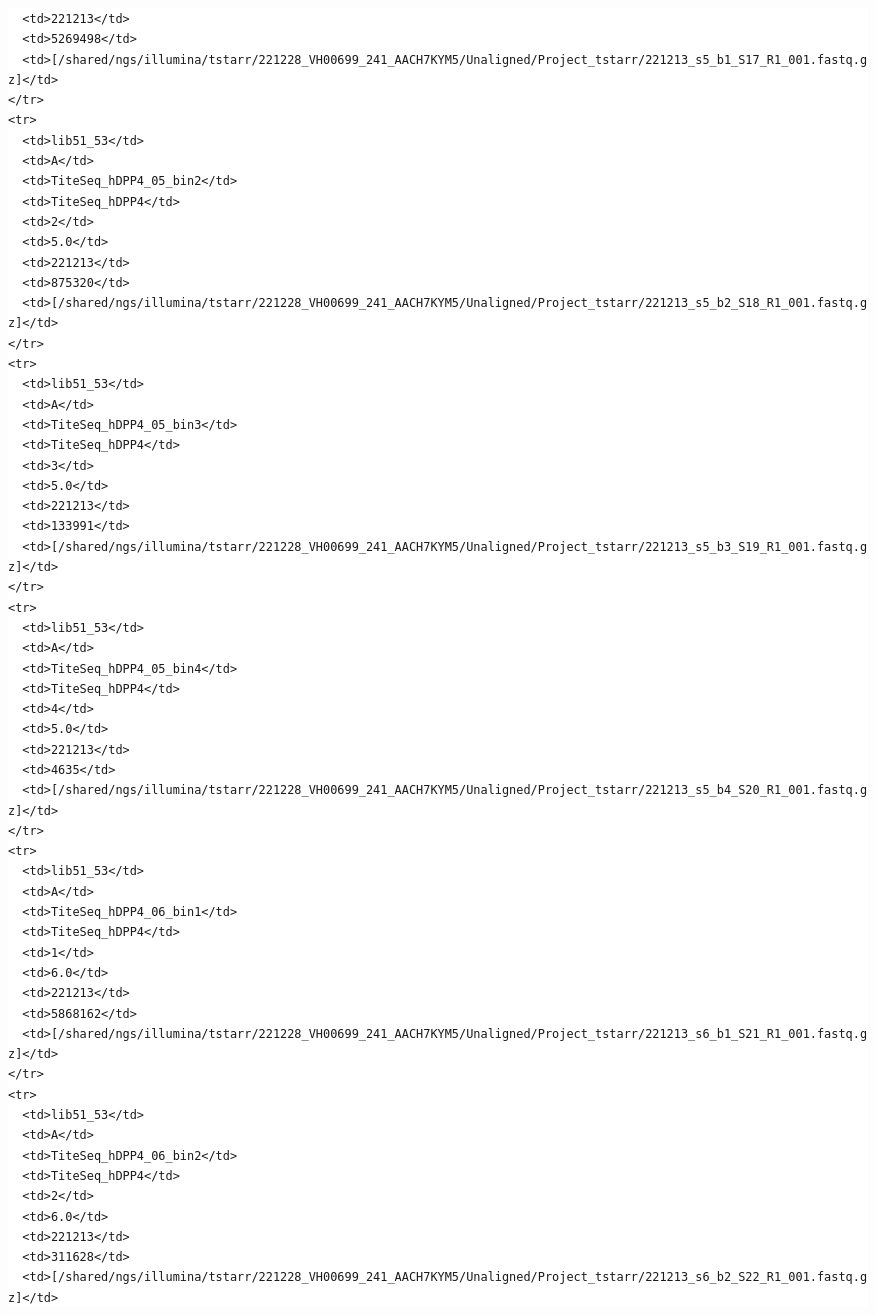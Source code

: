       <td>221213</td>
      <td>5269498</td>
      <td>[/shared/ngs/illumina/tstarr/221228_VH00699_241_AACH7KYM5/Unaligned/Project_tstarr/221213_s5_b1_S17_R1_001.fastq.gz]</td>
    </tr>
    <tr>
      <td>lib51_53</td>
      <td>A</td>
      <td>TiteSeq_hDPP4_05_bin2</td>
      <td>TiteSeq_hDPP4</td>
      <td>2</td>
      <td>5.0</td>
      <td>221213</td>
      <td>875320</td>
      <td>[/shared/ngs/illumina/tstarr/221228_VH00699_241_AACH7KYM5/Unaligned/Project_tstarr/221213_s5_b2_S18_R1_001.fastq.gz]</td>
    </tr>
    <tr>
      <td>lib51_53</td>
      <td>A</td>
      <td>TiteSeq_hDPP4_05_bin3</td>
      <td>TiteSeq_hDPP4</td>
      <td>3</td>
      <td>5.0</td>
      <td>221213</td>
      <td>133991</td>
      <td>[/shared/ngs/illumina/tstarr/221228_VH00699_241_AACH7KYM5/Unaligned/Project_tstarr/221213_s5_b3_S19_R1_001.fastq.gz]</td>
    </tr>
    <tr>
      <td>lib51_53</td>
      <td>A</td>
      <td>TiteSeq_hDPP4_05_bin4</td>
      <td>TiteSeq_hDPP4</td>
      <td>4</td>
      <td>5.0</td>
      <td>221213</td>
      <td>4635</td>
      <td>[/shared/ngs/illumina/tstarr/221228_VH00699_241_AACH7KYM5/Unaligned/Project_tstarr/221213_s5_b4_S20_R1_001.fastq.gz]</td>
    </tr>
    <tr>
      <td>lib51_53</td>
      <td>A</td>
      <td>TiteSeq_hDPP4_06_bin1</td>
      <td>TiteSeq_hDPP4</td>
      <td>1</td>
      <td>6.0</td>
      <td>221213</td>
      <td>5868162</td>
      <td>[/shared/ngs/illumina/tstarr/221228_VH00699_241_AACH7KYM5/Unaligned/Project_tstarr/221213_s6_b1_S21_R1_001.fastq.gz]</td>
    </tr>
    <tr>
      <td>lib51_53</td>
      <td>A</td>
      <td>TiteSeq_hDPP4_06_bin2</td>
      <td>TiteSeq_hDPP4</td>
      <td>2</td>
      <td>6.0</td>
      <td>221213</td>
      <td>311628</td>
      <td>[/shared/ngs/illumina/tstarr/221228_VH00699_241_AACH7KYM5/Unaligned/Project_tstarr/221213_s6_b2_S22_R1_001.fastq.gz]</td>